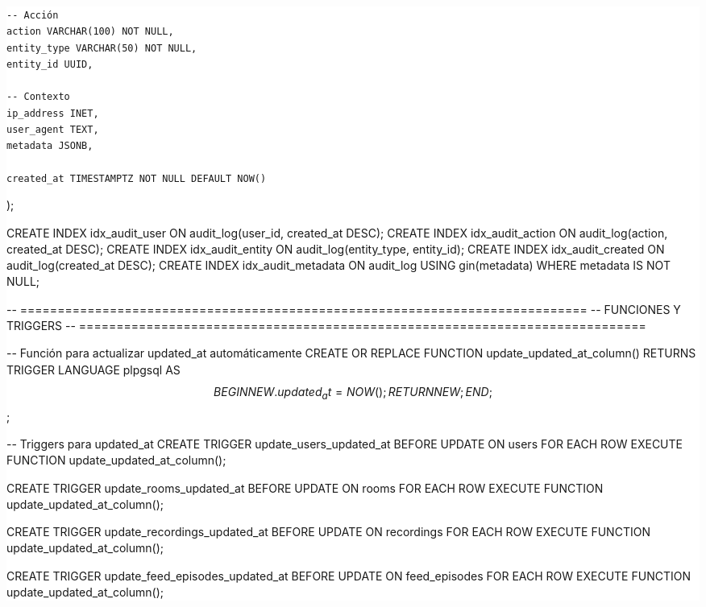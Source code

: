     -- Acción
    action VARCHAR(100) NOT NULL,
    entity_type VARCHAR(50) NOT NULL,
    entity_id UUID,
    
    -- Contexto
    ip_address INET,
    user_agent TEXT,
    metadata JSONB,
    
    created_at TIMESTAMPTZ NOT NULL DEFAULT NOW()
);

CREATE INDEX idx_audit_user ON audit_log(user_id, created_at DESC);
CREATE INDEX idx_audit_action ON audit_log(action, created_at DESC);
CREATE INDEX idx_audit_entity ON audit_log(entity_type, entity_id);
CREATE INDEX idx_audit_created ON audit_log(created_at DESC);
CREATE INDEX idx_audit_metadata ON audit_log USING gin(metadata) 
    WHERE metadata IS NOT NULL;

-- ============================================================================
-- FUNCIONES Y TRIGGERS
-- ============================================================================

-- Función para actualizar updated_at automáticamente
CREATE OR REPLACE FUNCTION update_updated_at_column()
RETURNS TRIGGER
LANGUAGE plpgsql
AS $$
BEGIN
    NEW.updated_at = NOW();
    RETURN NEW;
END;
$$;

-- Triggers para updated_at
CREATE TRIGGER update_users_updated_at 
    BEFORE UPDATE ON users
    FOR EACH ROW 
    EXECUTE FUNCTION update_updated_at_column();

CREATE TRIGGER update_rooms_updated_at 
    BEFORE UPDATE ON rooms
    FOR EACH ROW 
    EXECUTE FUNCTION update_updated_at_column();

CREATE TRIGGER update_recordings_updated_at 
    BEFORE UPDATE ON recordings
    FOR EACH ROW 
    EXECUTE FUNCTION update_updated_at_column();

CREATE TRIGGER update_feed_episodes_updated_at 
    BEFORE UPDATE ON feed_episodes
    FOR EACH ROW 
    EXECUTE FUNCTION update_updated_at_column();
